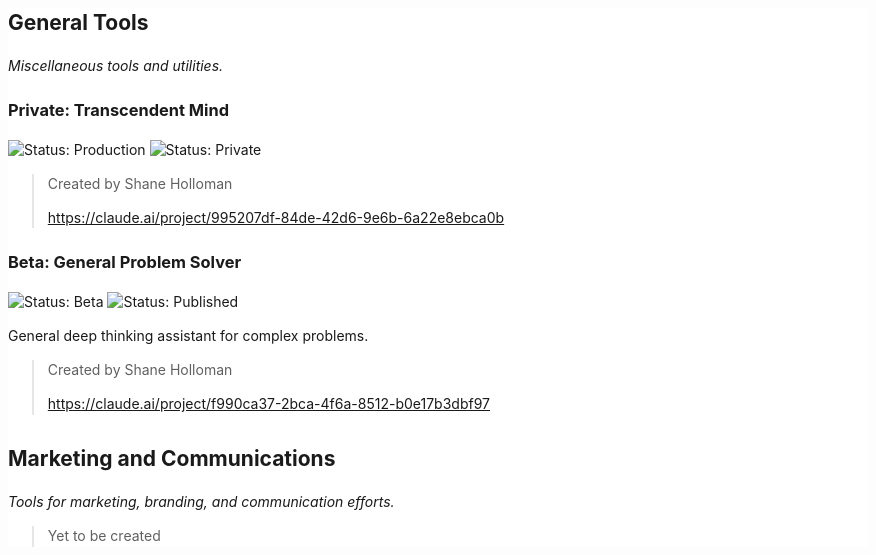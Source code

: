 ## General Tools

_Miscellaneous tools and utilities._

### Private: Transcendent Mind

![Status: Production](https://img.shields.io/badge/Status-Production-green)
![Status: Private](https://img.shields.io/badge/Status-Private-lightgrey)

> Created by Shane Holloman
>
> <https://claude.ai/project/995207df-84de-42d6-9e6b-6a22e8ebca0b>

### Beta: General Problem Solver

![Status: Beta](https://img.shields.io/badge/Status-Beta-yellow)
![Status: Published](https://img.shields.io/badge/Status-Published-blue)

General deep thinking assistant for complex problems.

> Created by Shane Holloman
>
> <https://claude.ai/project/f990ca37-2bca-4f6a-8512-b0e17b3dbf97>

## Marketing and Communications

_Tools for marketing, branding, and communication efforts._

> Yet to be created
